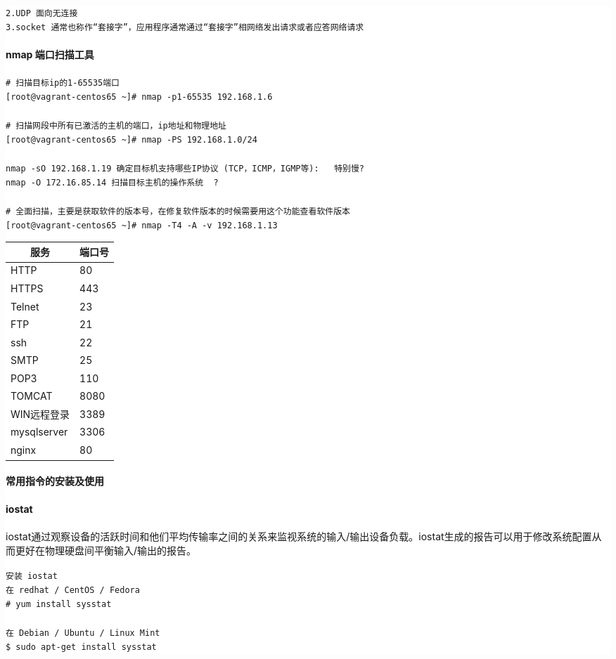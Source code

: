 ```txt
2.UDP 面向无连接
3.socket 通常也称作“套接字”，应用程序通常通过“套接字”相网络发出请求或者应答网络请求
```


#### nmap 端口扫描工具  

```txt
# 扫描目标ip的1-65535端口
[root@vagrant-centos65 ~]# nmap -p1-65535 192.168.1.6  

# 扫描网段中所有已激活的主机的端口，ip地址和物理地址
[root@vagrant-centos65 ~]# nmap -PS 192.168.1.0/24   
 
nmap -sO 192.168.1.19 确定目标机支持哪些IP协议 (TCP，ICMP，IGMP等):   特别慢?
nmap -O 172.16.85.14 扫描目标主机的操作系统  ?

# 全面扫描，主要是获取软件的版本号，在修复软件版本的时候需要用这个功能查看软件版本
[root@vagrant-centos65 ~]# nmap -T4 -A -v 192.168.1.13   
```

|服务|端口号|
|----|-------|
|HTTP|80|
|HTTPS|443|
|Telnet|23|
|FTP|21|
|ssh|22|
|SMTP|25|
|POP3|110|
|TOMCAT|8080|
|WIN远程登录|3389|
|mysqlserver|3306|
|nginx|80|

#### 常用指令的安装及使用

#### iostat

​   iostat通过观察设备的活跃时间和他们平均传输率之间的关系来监视系统的输入/输出设备负载。iostat生成的报告可以用于修改系统配置从而更好在物理硬盘间平衡输入/输出的报告。

```txt
安装 iostat
在 redhat / CentOS / Fedora
# yum install sysstat

在 Debian / Ubuntu / Linux Mint
$ sudo apt-get install sysstat
```

